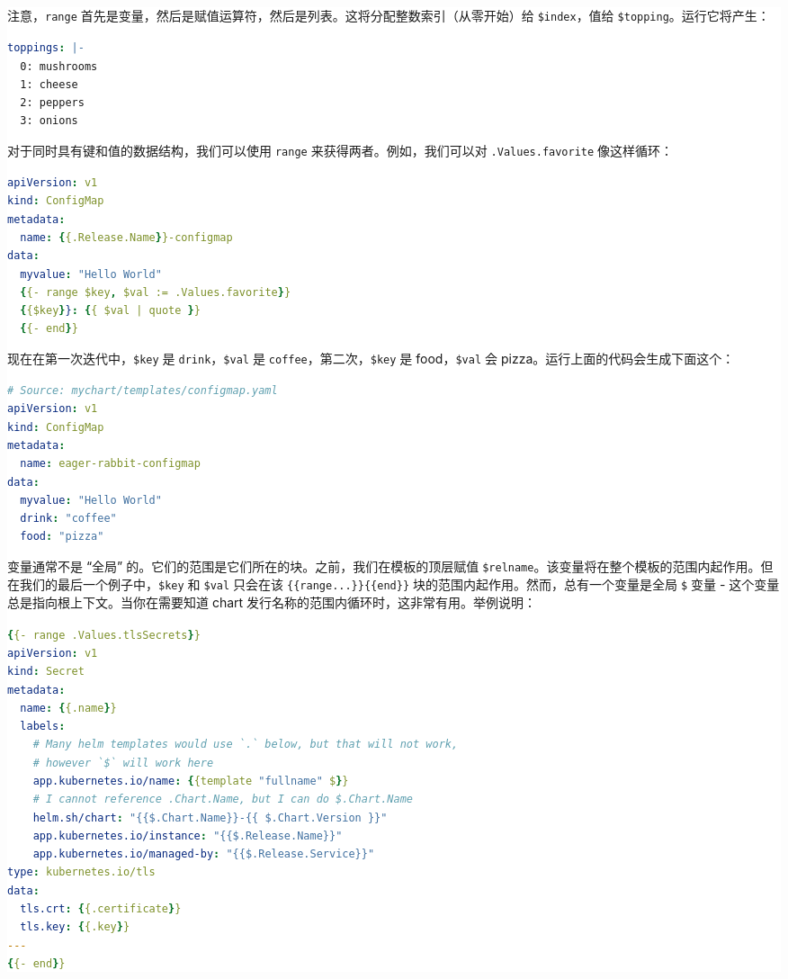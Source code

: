 注意，`range` 首先是变量，然后是赋值运算符，然后是列表。这将分配整数索引（从零开始）给 `$index`，值给 `$topping`。运行它将产生：

```yaml
toppings: |-
  0: mushrooms
  1: cheese
  2: peppers
  3: onions
```

对于同时具有键和值的数据结构，我们可以使用 `range` 来获得两者。例如，我们可以对 `.Values.favorite` 像这样循环：

```yaml
apiVersion: v1
kind: ConfigMap
metadata:
  name: {{.Release.Name}}-configmap
data:
  myvalue: "Hello World"
  {{- range $key, $val := .Values.favorite}}
  {{$key}}: {{ $val | quote }}
  {{- end}}
```

现在在第一次迭代中，`$key` 是 `drink`，`$val` 是 `coffee`，第二次，`$key` 是 food，`$val` 会 pizza。运行上面的代码会生成下面这个：

```yaml
# Source: mychart/templates/configmap.yaml
apiVersion: v1
kind: ConfigMap
metadata:
  name: eager-rabbit-configmap
data:
  myvalue: "Hello World"
  drink: "coffee"
  food: "pizza"
```

变量通常不是 “全局” 的。它们的范围是它们所在的块。之前，我们在模板的顶层赋值 `$relname`。该变量将在整个模板的范围内起作用。但在我们的最后一个例子中，`$key` 和 `$val` 只会在该 `{{range...}}{{end}}` 块的范围内起作用。然而，总有一个变量是全局 `$` 变量 - 这个变量总是指向根上下文。当你在需要知道 chart 发行名称的范围内循环时，这非常有用。举例说明：

```yaml
{{- range .Values.tlsSecrets}}
apiVersion: v1
kind: Secret
metadata:
  name: {{.name}}
  labels:
    # Many helm templates would use `.` below, but that will not work,
    # however `$` will work here
    app.kubernetes.io/name: {{template "fullname" $}}
    # I cannot reference .Chart.Name, but I can do $.Chart.Name
    helm.sh/chart: "{{$.Chart.Name}}-{{ $.Chart.Version }}"
    app.kubernetes.io/instance: "{{$.Release.Name}}"
    app.kubernetes.io/managed-by: "{{$.Release.Service}}"
type: kubernetes.io/tls
data:
  tls.crt: {{.certificate}}
  tls.key: {{.key}}
---
{{- end}}
```
